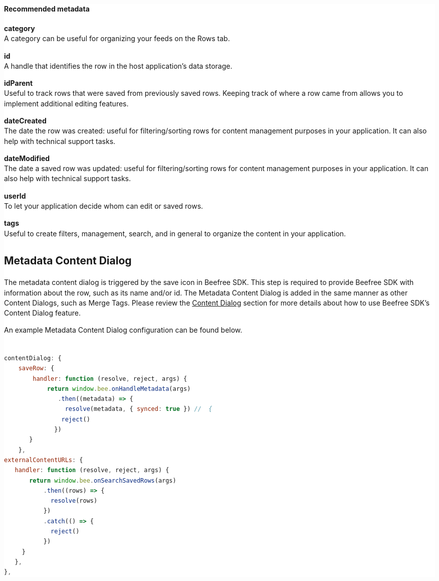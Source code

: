 #### **Recommended metadata**

**category**\
A category can be useful for organizing your feeds on the Rows tab.

**id**\
A handle that identifies the row in the host application’s data storage.

**idParent**\
Useful to track rows that were saved from previously saved rows. Keeping track of where a row came from allows you to implement additional editing features.

**dateCreated**\
The date the row was created: useful for filtering/sorting rows for content management purposes in your application. It can also help with technical support tasks.

**dateModified**\
The date a saved row was updated: useful for filtering/sorting rows for content management purposes in your application. It can also help with technical support tasks.

**userId**\
To let your application decide whom can edit or saved rows.

**tags**\
Useful to create filters, management, search, and in general to organize the content in your application.

## Metadata Content Dialog <a href="#metadata-content-dialog" id="metadata-content-dialog"></a>

The metadata content dialog is triggered by the save icon in Beefree SDK. This step is required to provide Beefree SDK with information about the row, such as its name and/or id.  The Metadata Content Dialog is added in the same manner as other Content Dialogs, such as Merge Tags.  Please review the [Content Dialog](../../other-customizations/advanced-options/content-dialog.md) section for more details about how to use Beefree SDK’s Content Dialog feature.

An example Metadata Content Dialog configuration can be found below.

```javascript

contentDialog: {
    saveRow: {
        handler: function (resolve, reject, args) {
            return window.bee.onHandleMetadata(args)
               .then((metadata) => {
                 resolve(metadata, { synced: true }) //  {
                reject()
              })
       }
    },
externalContentURLs: {
   handler: function (resolve, reject, args) {
       return window.bee.onSearchSavedRows(args)
           .then((rows) => {
             resolve(rows)
           })
           .catch(() => {
             reject()
           })
     }
   },
},

```
